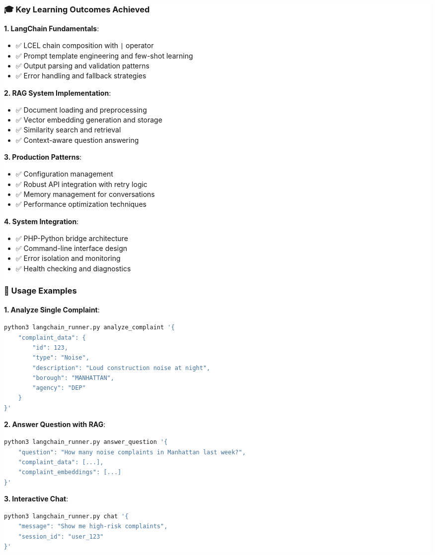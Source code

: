 ```php
```

### 🎓 Key Learning Outcomes Achieved

**1. LangChain Fundamentals**:
- ✅ LCEL chain composition with `|` operator
- ✅ Prompt template engineering and few-shot learning
- ✅ Output parsing and validation patterns
- ✅ Error handling and fallback strategies

**2. RAG System Implementation**:
- ✅ Document loading and preprocessing
- ✅ Vector embedding generation and storage
- ✅ Similarity search and retrieval
- ✅ Context-aware question answering

**3. Production Patterns**:
- ✅ Configuration management
- ✅ Robust API integration with retry logic
- ✅ Memory management for conversations
- ✅ Performance optimization techniques

**4. System Integration**:
- ✅ PHP-Python bridge architecture
- ✅ Command-line interface design
- ✅ Error isolation and monitoring
- ✅ Health checking and diagnostics

### 🚀 Usage Examples

**1. Analyze Single Complaint**:
```bash
python3 langchain_runner.py analyze_complaint '{
    "complaint_data": {
        "id": 123,
        "type": "Noise",
        "description": "Loud construction noise at night",
        "borough": "MANHATTAN",
        "agency": "DEP"
    }
}'
```

**2. Answer Question with RAG**:
```bash
python3 langchain_runner.py answer_question '{
    "question": "How many noise complaints in Manhattan last week?",
    "complaint_data": [...],
    "complaint_embeddings": [...]
}'
```

**3. Interactive Chat**:
```bash
python3 langchain_runner.py chat '{
    "message": "Show me high-risk complaints",
    "session_id": "user_123"
}'
```
